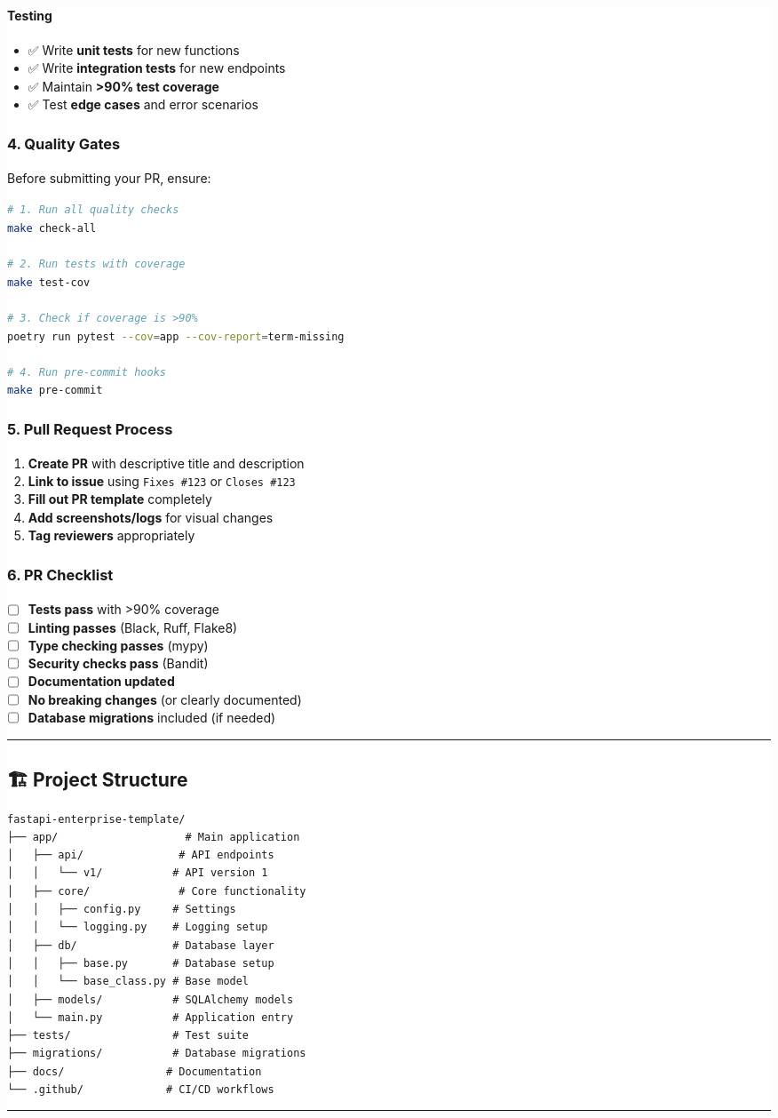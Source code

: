 #### Testing
- ✅ Write **unit tests** for new functions
- ✅ Write **integration tests** for new endpoints
- ✅ Maintain **>90% test coverage**
- ✅ Test **edge cases** and error scenarios

### 4. Quality Gates

Before submitting your PR, ensure:

```bash
# 1. Run all quality checks
make check-all

# 2. Run tests with coverage
make test-cov

# 3. Check if coverage is >90%
poetry run pytest --cov=app --cov-report=term-missing

# 4. Run pre-commit hooks
make pre-commit
```

### 5. Pull Request Process

1. **Create PR** with descriptive title and description
2. **Link to issue** using `Fixes #123` or `Closes #123`
3. **Fill out PR template** completely
4. **Add screenshots/logs** for visual changes
5. **Tag reviewers** appropriately

### 6. PR Checklist

- [ ] **Tests pass** with >90% coverage
- [ ] **Linting passes** (Black, Ruff, Flake8)
- [ ] **Type checking passes** (mypy)
- [ ] **Security checks pass** (Bandit)
- [ ] **Documentation updated**
- [ ] **No breaking changes** (or clearly documented)
- [ ] **Database migrations** included (if needed)

---

## 🏗️ Project Structure

```
fastapi-enterprise-template/
├── app/                    # Main application
│   ├── api/               # API endpoints
│   │   └── v1/           # API version 1
│   ├── core/              # Core functionality
│   │   ├── config.py     # Settings
│   │   └── logging.py    # Logging setup
│   ├── db/               # Database layer
│   │   ├── base.py       # Database setup
│   │   └── base_class.py # Base model
│   ├── models/           # SQLAlchemy models
│   └── main.py           # Application entry
├── tests/                # Test suite
├── migrations/           # Database migrations
├── docs/                # Documentation
└── .github/             # CI/CD workflows
```

---